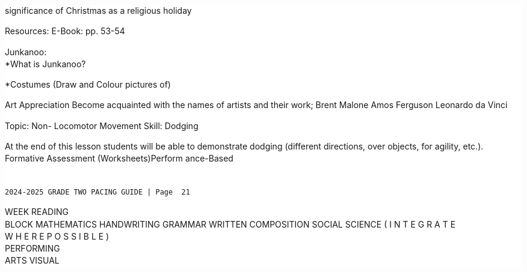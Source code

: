 significance of 
Christmas as a 
religious 
holiday 
 
 
Resources: 
E-Book: pp. 53-54 
 
Junkanoo:  
*What is Junkanoo? 
 
*Costumes (Draw 
and Colour pictures 
of) 
 
 
 
 
Art 
Appreciation 
Become 
acquainted with 
the names of 
artists and their 
work; 
Brent Malone 
Amos Ferguson 
Leonardo da 
Vinci 
 
Topic: Non-
Locomotor 
Movement 
Skill: Dodging 
 
At the end of this 
lesson students will 
be able to 
demonstrate 
dodging (different 
directions, over 
objects, for agility, 
etc.). 
Formative 
Assessment 
(Worksheets)Perform
ance-Based 
 


 
 
 
                                                                                                                                                                                                       2024-2025 GRADE TWO PACING GUIDE | Page  21        
 
WEEK 
READING  
BLOCK 
MATHEMATICS 
HANDWRITING 
GRAMMAR 
WRITTEN 
COMPOSITION 
SOCIAL 
SCIENCE 
( I N T E G R A T E  
W H E R E  P O S S I B L E )  
PERFORMING  
ARTS 
VISUAL  
